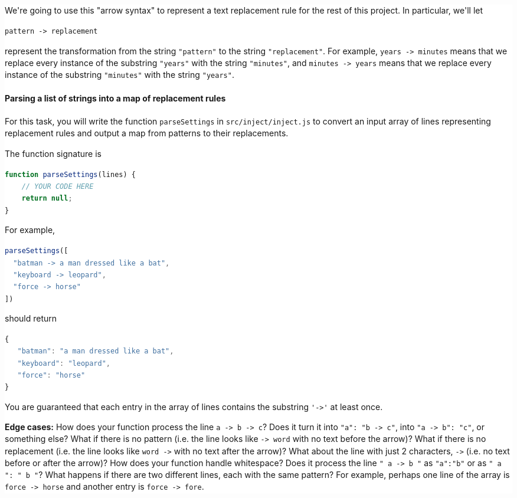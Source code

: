 We're going to use this "arrow syntax" to represent a text
replacement rule for the rest of this project. In particular,
we'll let

```
pattern -> replacement
```

represent the transformation from the string `"pattern"` to the
string `"replacement"`. For example, `years -> minutes` means that
we replace every instance of the substring `"years"` with the
string `"minutes"`, and `minutes -> years` means that we replace
every instance of the substring `"minutes"` with the string
`"years"`.

#### Parsing a list of strings into a map of replacement rules

For this task, you will write the function `parseSettings` in `src/inject/inject.js` to convert an input array of lines representing replacement rules and output a map from patterns to their replacements.

The function signature is

```js
function parseSettings(lines) {
    // YOUR CODE HERE
	return null;
}
```

For example,

```js
parseSettings([
  "batman -> a man dressed like a bat",
  "keyboard -> leopard",
  "force -> horse"
])
```
should return

```js
{ 
   "batman": "a man dressed like a bat",
   "keyboard": "leopard",
   "force": "horse"
}
```

You are guaranteed that each entry in the array of lines contains
the substring `'->'` at least once.

**Edge cases:** How does your function process the line `a -> b
-> c`? Does it turn it into `"a": "b -> c"`, into `"a -> b":
"c"`, or something else? What if there is no pattern (i.e. the
line looks like `-> word` with no text before the arrow)? What
if there is no replacement (i.e. the line looks like `word ->`
with no text after the arrow)? What about the line with just 2
characters, `->` (i.e. no text before or after the arrow)? How
does your function handle whitespace? Does it process the line
`" a -> b "` as `"a":"b"` or as `" a ": " b "`? What happens if
there are two different lines, each with the same pattern? For
example, perhaps one line of the array is `force -> horse` and
another entry is `force -> fore`.

